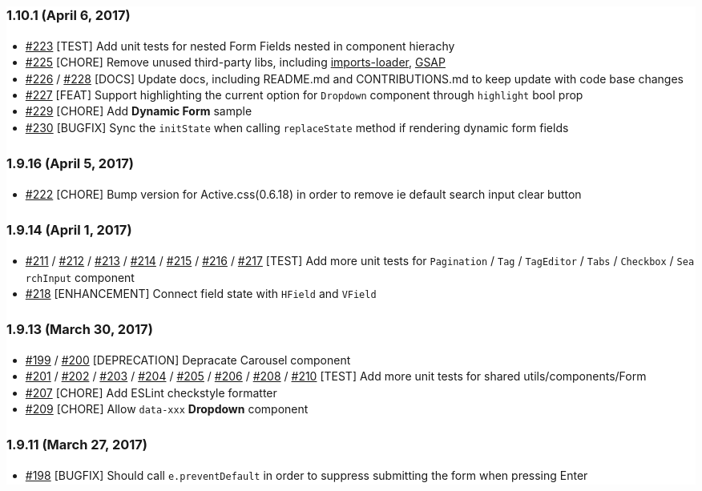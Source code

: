 ### 1.10.1 (April 6, 2017)

- [#223](https://gitlab.dev.activenetwork.com/fee/react-aaui/merge_requests/223) [TEST] Add unit tests for nested Form Fields nested in component hierachy
- [#225](https://gitlab.dev.activenetwork.com/fee/react-aaui/merge_requests/225) [CHORE] Remove unused third-party libs, including [imports-loader](https://github.com/webpack-contrib/imports-loader), [GSAP](https://greensock.com/gsap)
- [#226](https://gitlab.dev.activenetwork.com/fee/react-aaui/merge_requests/226) / [#228](https://gitlab.dev.activenetwork.com/fee/react-aaui/merge_requests/228) [DOCS] Update docs, including README.md and CONTRIBUTIONS.md to keep update with code base changes
- [#227](https://gitlab.dev.activenetwork.com/fee/react-aaui/merge_requests/227) [FEAT] Support highlighting the current option for `Dropdown` component through `highlight` bool prop
- [#229](https://gitlab.dev.activenetwork.com/fee/react-aaui/merge_requests/229) [CHORE] Add **Dynamic Form** sample
- [#230](https://gitlab.dev.activenetwork.com/fee/react-aaui/merge_requests/230) [BUGFIX] Sync the `initState` when calling `replaceState` method if rendering dynamic form fields

### 1.9.16 (April 5, 2017)

- [#222](https://gitlab.dev.activenetwork.com/fee/react-aaui/merge_requests/222) [CHORE] Bump version for Active.css(0.6.18) in order to remove ie default search input clear button

### 1.9.14 (April 1, 2017)

- [#211](https://gitlab.dev.activenetwork.com/fee/react-aaui/merge_requests/211) / [#212](https://gitlab.dev.activenetwork.com/fee/react-aaui/merge_requests/212) / [#213](https://gitlab.dev.activenetwork.com/fee/react-aaui/merge_requests/213) / [#214](https://gitlab.dev.activenetwork.com/fee/react-aaui/merge_requests/214) / [#215](https://gitlab.dev.activenetwork.com/fee/react-aaui/merge_requests/215) / [#216](https://gitlab.dev.activenetwork.com/fee/react-aaui/merge_requests/216) / [#217](https://gitlab.dev.activenetwork.com/fee/react-aaui/merge_requests/217) [TEST] Add more unit tests for `Pagination` / `Tag` / `TagEditor` / `Tabs` / `Checkbox` / `SearchInput` component
- [#218](https://gitlab.dev.activenetwork.com/fee/react-aaui/merge_requests/218) [ENHANCEMENT] Connect field state with `HField` and `VField`

### 1.9.13 (March 30, 2017)

- [#199](https://gitlab.dev.activenetwork.com/fee/react-aaui/merge_requests/199) / [#200](https://gitlab.dev.activenetwork.com/fee/react-aaui/merge_requests/200) [DEPRECATION] Depracate Carousel component
- [#201](https://gitlab.dev.activenetwork.com/fee/react-aaui/merge_requests/201) / [#202](https://gitlab.dev.activenetwork.com/fee/react-aaui/merge_requests/202) / [#203](https://gitlab.dev.activenetwork.com/fee/react-aaui/merge_requests/203) / [#204](https://gitlab.dev.activenetwork.com/fee/react-aaui/merge_requests/204) / [#205](https://gitlab.dev.activenetwork.com/fee/react-aaui/merge_requests/205) / [#206](https://gitlab.dev.activenetwork.com/fee/react-aaui/merge_requests/206) / [#208](https://gitlab.dev.activenetwork.com/fee/react-aaui/merge_requests/208) / [#210](https://gitlab.dev.activenetwork.com/fee/react-aaui/merge_requests/210) [TEST] Add more unit tests for shared utils/components/Form
- [#207](https://gitlab.dev.activenetwork.com/fee/react-aaui/merge_requests/207) [CHORE] Add ESLint checkstyle formatter
- [#209](https://gitlab.dev.activenetwork.com/fee/react-aaui/merge_requests/209) [CHORE] Allow `data-xxx` **Dropdown** component

### 1.9.11 (March 27, 2017)

- [#198](https://gitlab.dev.activenetwork.com/fee/react-aaui/merge_requests/198) [BUGFIX] Should call `e.preventDefault` in order to suppress submitting the form when pressing Enter
